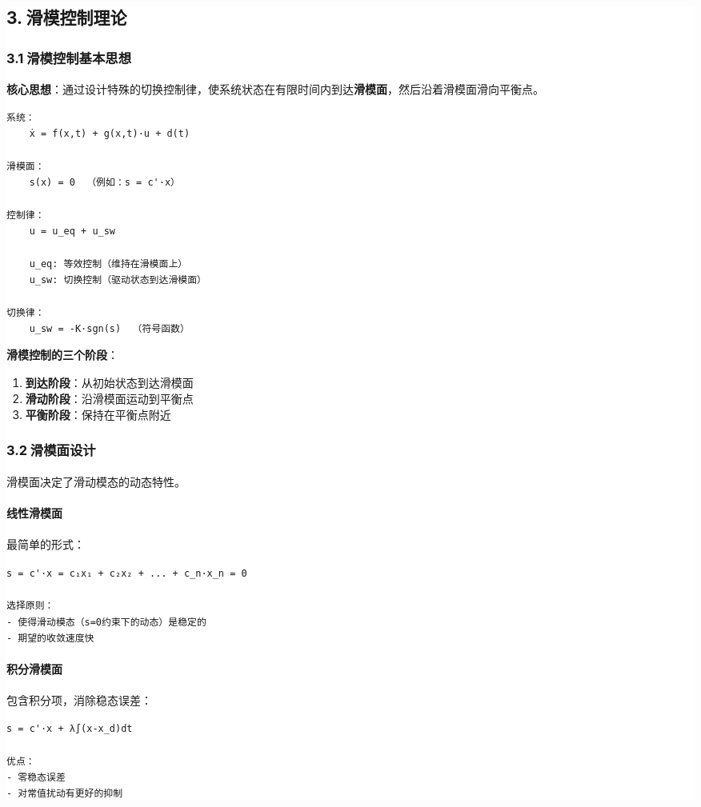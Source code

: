## 3. 滑模控制理论

### 3.1 滑模控制基本思想

**核心思想**：通过设计特殊的切换控制律，使系统状态在有限时间内到达**滑模面**，然后沿着滑模面滑向平衡点。

```
系统：
    ẋ = f(x,t) + g(x,t)·u + d(t)

滑模面：
    s(x) = 0  （例如：s = c'·x）

控制律：
    u = u_eq + u_sw

    u_eq: 等效控制（维持在滑模面上）
    u_sw: 切换控制（驱动状态到达滑模面）

切换律：
    u_sw = -K·sgn(s)  （符号函数）
```

**滑模控制的三个阶段**：
1. **到达阶段**：从初始状态到达滑模面
2. **滑动阶段**：沿滑模面运动到平衡点
3. **平衡阶段**：保持在平衡点附近

### 3.2 滑模面设计

滑模面决定了滑动模态的动态特性。

#### 线性滑模面

最简单的形式：
```
s = c'·x = c₁x₁ + c₂x₂ + ... + c_n·x_n = 0

选择原则：
- 使得滑动模态（s=0约束下的动态）是稳定的
- 期望的收敛速度快
```

#### 积分滑模面

包含积分项，消除稳态误差：
```
s = c'·x + λ∫(x-x_d)dt

优点：
- 零稳态误差
- 对常值扰动有更好的抑制
```
